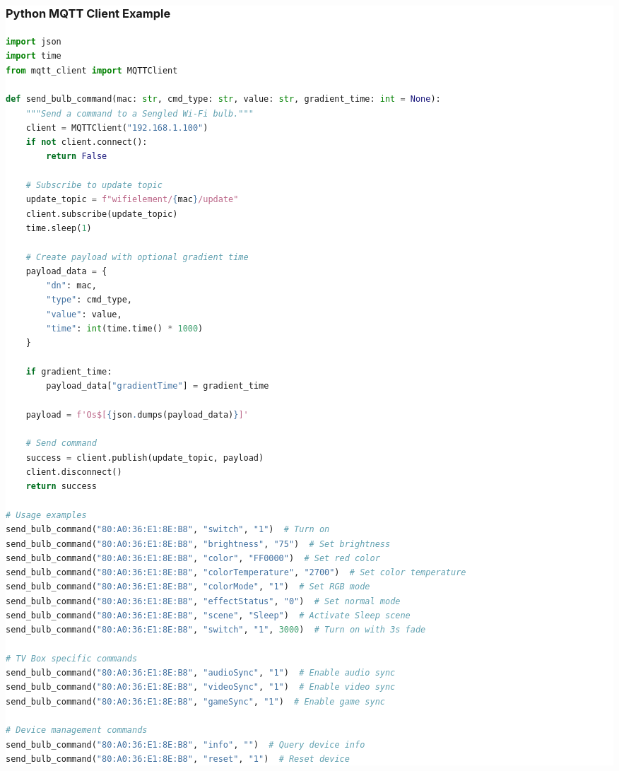 ### **Python MQTT Client Example**

```python
import json
import time
from mqtt_client import MQTTClient

def send_bulb_command(mac: str, cmd_type: str, value: str, gradient_time: int = None):
    """Send a command to a Sengled Wi-Fi bulb."""
    client = MQTTClient("192.168.1.100")
    if not client.connect():
        return False
    
    # Subscribe to update topic
    update_topic = f"wifielement/{mac}/update"
    client.subscribe(update_topic)
    time.sleep(1)
    
    # Create payload with optional gradient time
    payload_data = {
        "dn": mac,
        "type": cmd_type,
        "value": value,
        "time": int(time.time() * 1000)
    }
    
    if gradient_time:
        payload_data["gradientTime"] = gradient_time
    
    payload = f'Os$[{json.dumps(payload_data)}]'
    
    # Send command
    success = client.publish(update_topic, payload)
    client.disconnect()
    return success

# Usage examples
send_bulb_command("80:A0:36:E1:8E:B8", "switch", "1")  # Turn on
send_bulb_command("80:A0:36:E1:8E:B8", "brightness", "75")  # Set brightness
send_bulb_command("80:A0:36:E1:8E:B8", "color", "FF0000")  # Set red color
send_bulb_command("80:A0:36:E1:8E:B8", "colorTemperature", "2700")  # Set color temperature
send_bulb_command("80:A0:36:E1:8E:B8", "colorMode", "1")  # Set RGB mode
send_bulb_command("80:A0:36:E1:8E:B8", "effectStatus", "0")  # Set normal mode
send_bulb_command("80:A0:36:E1:8E:B8", "scene", "Sleep")  # Activate Sleep scene
send_bulb_command("80:A0:36:E1:8E:B8", "switch", "1", 3000)  # Turn on with 3s fade

# TV Box specific commands
send_bulb_command("80:A0:36:E1:8E:B8", "audioSync", "1")  # Enable audio sync
send_bulb_command("80:A0:36:E1:8E:B8", "videoSync", "1")  # Enable video sync
send_bulb_command("80:A0:36:E1:8E:B8", "gameSync", "1")  # Enable game sync

# Device management commands
send_bulb_command("80:A0:36:E1:8E:B8", "info", "")  # Query device info
send_bulb_command("80:A0:36:E1:8E:B8", "reset", "1")  # Reset device
```
